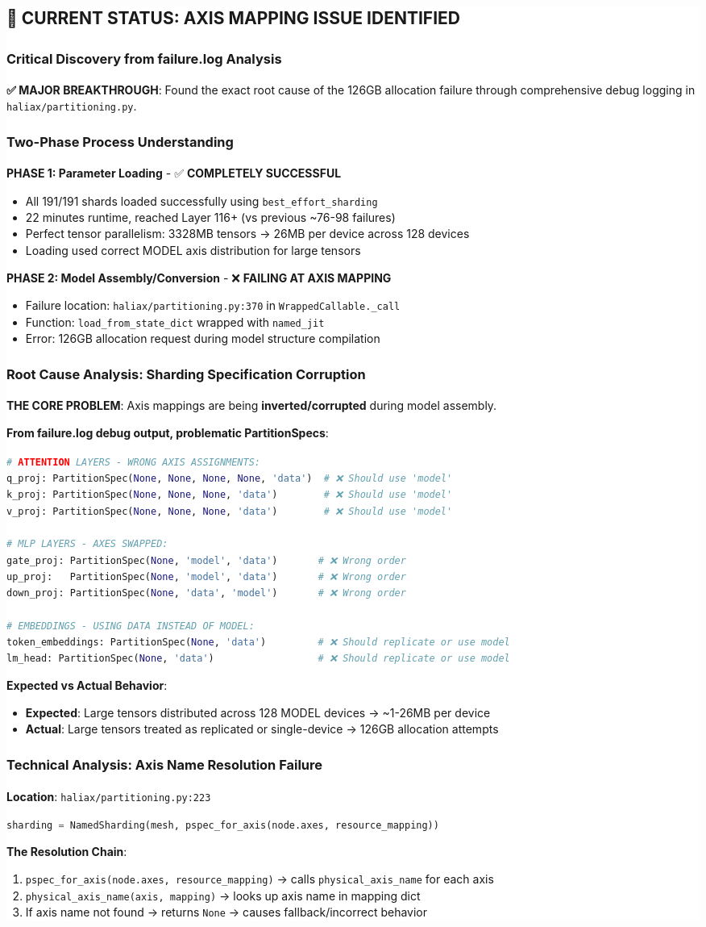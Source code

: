 
## 🎯 CURRENT STATUS: AXIS MAPPING ISSUE IDENTIFIED

### Critical Discovery from failure.log Analysis

**✅ MAJOR BREAKTHROUGH**: Found the exact root cause of the 126GB allocation failure through comprehensive debug logging in `haliax/partitioning.py`.

### Two-Phase Process Understanding

**PHASE 1: Parameter Loading** - ✅ **COMPLETELY SUCCESSFUL**
- All 191/191 shards loaded successfully using `best_effort_sharding`
- 22 minutes runtime, reached Layer 116+ (vs previous ~76-98 failures)
- Perfect tensor parallelism: 3328MB tensors → 26MB per device across 128 devices
- Loading used correct MODEL axis distribution for large tensors

**PHASE 2: Model Assembly/Conversion** - ❌ **FAILING AT AXIS MAPPING**
- Failure location: `haliax/partitioning.py:370` in `WrappedCallable._call`
- Function: `load_from_state_dict` wrapped with `named_jit`
- Error: 126GB allocation request during model structure compilation

### Root Cause Analysis: Sharding Specification Corruption

**THE CORE PROBLEM**: Axis mappings are being **inverted/corrupted** during model assembly.

**From failure.log debug output, problematic PartitionSpecs**:
```python
# ATTENTION LAYERS - WRONG AXIS ASSIGNMENTS:
q_proj: PartitionSpec(None, None, None, None, 'data')  # ❌ Should use 'model'
k_proj: PartitionSpec(None, None, None, 'data')        # ❌ Should use 'model'  
v_proj: PartitionSpec(None, None, None, 'data')        # ❌ Should use 'model'

# MLP LAYERS - AXES SWAPPED:
gate_proj: PartitionSpec(None, 'model', 'data')       # ❌ Wrong order
up_proj:   PartitionSpec(None, 'model', 'data')       # ❌ Wrong order
down_proj: PartitionSpec(None, 'data', 'model')       # ❌ Wrong order

# EMBEDDINGS - USING DATA INSTEAD OF MODEL:
token_embeddings: PartitionSpec(None, 'data')         # ❌ Should replicate or use model
lm_head: PartitionSpec(None, 'data')                  # ❌ Should replicate or use model
```

**Expected vs Actual Behavior**:
- **Expected**: Large tensors distributed across 128 MODEL devices → ~1-26MB per device
- **Actual**: Large tensors treated as replicated or single-device → 126GB allocation attempts

### Technical Analysis: Axis Name Resolution Failure

**Location**: `haliax/partitioning.py:223`
```python
sharding = NamedSharding(mesh, pspec_for_axis(node.axes, resource_mapping))
```

**The Resolution Chain**:
1. `pspec_for_axis(node.axes, resource_mapping)` → calls `physical_axis_name` for each axis
2. `physical_axis_name(axis, mapping)` → looks up axis name in mapping dict
3. If axis name not found → returns `None` → causes fallback/incorrect behavior
